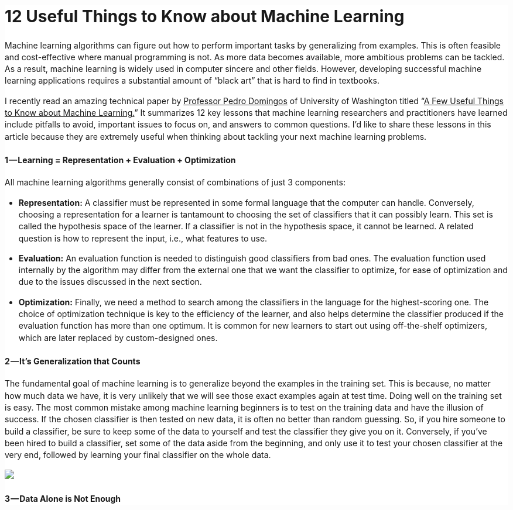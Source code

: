 # 12 Useful Things to Know about Machine Learning

Machine learning algorithms can figure out how to perform important tasks by generalizing from examples. This is often feasible and cost-effective where manual programming is not. As more data becomes available, more ambitious problems can be tackled. As a result, machine learning is widely used in computer sincere and other fields. However, developing successful machine learning applications requires a substantial amount of “black art” that is hard to find in textbooks.

I recently read an amazing technical paper by [Professor Pedro Domingos](https://homes.cs.washington.edu/~pedrod/) of University of Washington titled “[A Few Useful Things to Know about Machine Learning.](https://homes.cs.washington.edu/~pedrod/papers/cacm12.pdf)” It summarizes 12 key lessons that machine learning researchers and practitioners have learned include pitfalls to avoid, important issues to focus on, and answers to common questions. I’d like to share these lessons in this article because they are extremely useful when thinking about tackling your next machine learning problems.

#### 1 — Learning = Representation + Evaluation + Optimization

All machine learning algorithms generally consist of combinations of just 3 components:

* **Representation:** A classifier must be represented in some formal language that the computer can handle. Conversely, choosing a representation for a learner is tantamount to choosing the set of classifiers that it can possibly learn. This set is called the hypothesis space of the learner. If a classifier is not in the hypothesis space, it cannot be learned. A related question is how to represent the input, i.e., what features to use.

* **Evaluation:** An evaluation function is needed to distinguish good classifiers from bad ones. The evaluation function used internally by the algorithm may differ from the external one that we want the classifier to optimize, for ease of optimization and due to the issues discussed in the next section.

* **Optimization:** Finally, we need a method to search among the classifiers in the language for the highest-scoring one. The choice of optimization technique is key to the efficiency of the learner, and also helps determine the classifier produced if the evaluation function has more than one optimum. It is common for new learners to start out using off-the-shelf optimizers, which are later replaced by custom-designed ones.

#### 2 — It’s Generalization that Counts

The fundamental goal of machine learning is to generalize beyond the examples in the training set. This is because, no matter how much data we have, it is very unlikely that we will see those exact examples again at test time. Doing well on the training set is easy. The most common mistake among machine learning beginners is to test on the training data and have the illusion of success. If the chosen classifier is then tested on new data, it is often no better than random guessing. So, if you hire someone to build a classifier, be sure to keep some of the data to yourself and test the classifier they give you on it. Conversely, if you’ve been hired to build a classifier, set some of the data aside from the beginning, and only use it to test your chosen classifier at the very end, followed by learning your final classifier on the whole data.

![](https://cdn-images-1.medium.com/max/1600/1*ud-ZL2LwBRQO_vznuC33RQ.jpeg)

#### 3 — Data Alone is Not Enough
